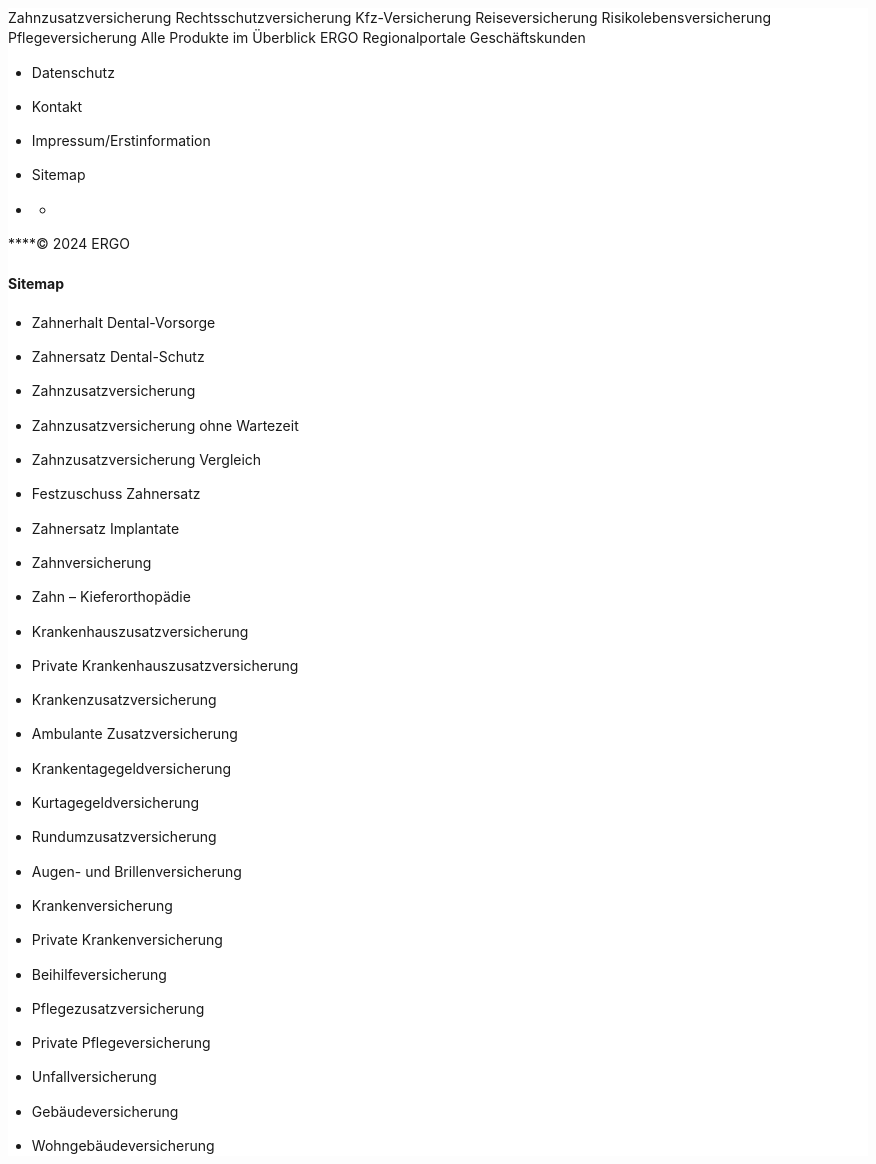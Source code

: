 Zahnzusatzversicherung Rechtsschutzversicherung Kfz-Versicherung
Reiseversicherung Risikolebensversicherung Pflegeversicherung Alle Produkte im
Überblick ERGO Regionalportale Geschäftskunden

  * Datenschutz
  * Kontakt
  * Impressum/Erstinformation
  * Sitemap

  *   * 

****© 2024 ERGO

#### Sitemap

  * Zahnerhalt Dental-Vorsorge

  * Zahnersatz Dental-Schutz

  * Zahnzusatzversicherung

  * Zahnzusatzversicherung ohne Wartezeit

  * Zahnzusatzversicherung Vergleich

  * Festzuschuss Zahnersatz

  * Zahnersatz Implantate

  * Zahnversicherung

  * Zahn – Kieferorthopädie

  * Krankenhauszusatzversicherung

  * Private Krankenhauszusatzversicherung

  * Krankenzusatzversicherung

  * Ambulante Zusatzversicherung

  * Krankentagegeldversicherung

  * Kurtagegeldversicherung

  * Rundumzusatzversicherung

  * Augen- und Brillenversicherung

  * Krankenversicherung

  * Private Krankenversicherung

  * Beihilfeversicherung

  * Pflegezusatzversicherung

  * Private Pflegeversicherung

  * Unfallversicherung

  * Gebäudeversicherung

  * Wohngebäudeversicherung 
